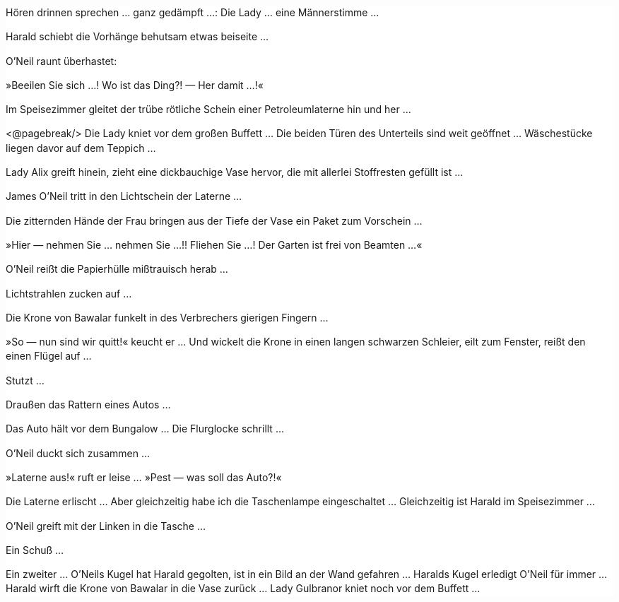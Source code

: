 Hören drinnen sprechen … ganz gedämpft …: Die
Lady … eine Männerstimme …

Harald schiebt die Vorhänge behutsam etwas beiseite …

O’Neil raunt überhastet:

»Beeilen Sie sich …! Wo ist das Ding?! — Her damit
…!«

Im Speisezimmer gleitet der trübe rötliche Schein einer
Petroleumlaterne hin und her …

<@pagebreak/>
Die Lady kniet vor dem großen Buffett … Die beiden
Türen des Unterteils sind weit geöffnet … Wäschestücke
liegen davor auf dem Teppich …

Lady Alix greift hinein, zieht eine dickbauchige Vase
hervor, die mit allerlei Stoffresten gefüllt ist …

James O’Neil tritt in den Lichtschein der Laterne …

Die zitternden Hände der Frau bringen aus der Tiefe
der Vase ein Paket zum Vorschein …

»Hier — nehmen Sie … nehmen Sie …!! Fliehen
Sie …! Der Garten ist frei von Beamten …«

O’Neil reißt die Papierhülle mißtrauisch herab …

Lichtstrahlen zucken auf …

Die Krone von Bawalar funkelt in des Verbrechers
gierigen Fingern …

»So — nun sind wir quitt!« keucht er … Und wickelt
die Krone in einen langen schwarzen Schleier, eilt zum Fenster,
reißt den einen Flügel auf …

Stutzt …

Draußen das Rattern eines Autos …

Das Auto hält vor dem Bungalow … Die Flurglocke
schrillt …

O’Neil duckt sich zusammen …

»Laterne aus!« ruft er leise … »Pest — was soll das
Auto?!«

Die Laterne erlischt … Aber gleichzeitig habe ich die
Taschenlampe eingeschaltet … Gleichzeitig ist Harald im
Speisezimmer …

O’Neil greift mit der Linken in die Tasche …

Ein Schuß …

Ein zweiter … O’Neils Kugel hat Harald gegolten,
ist in ein Bild an der Wand gefahren … Haralds Kugel
erledigt O’Neil für immer … Harald wirft die Krone von
Bawalar in die Vase zurück … Lady Gulbranor kniet noch
vor dem Buffett …
